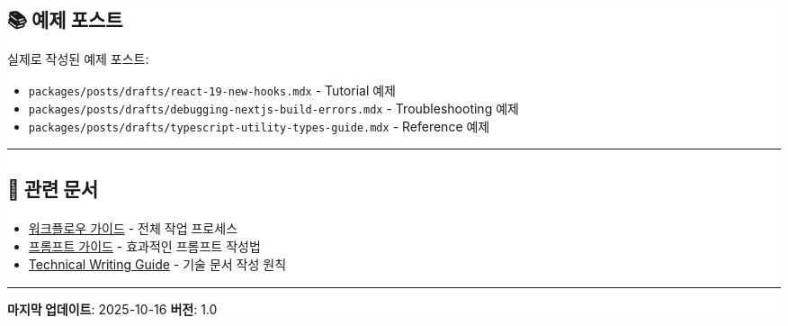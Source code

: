 
## 📚 예제 포스트

실제로 작성된 예제 포스트:

- `packages/posts/drafts/react-19-new-hooks.mdx` - Tutorial 예제
- `packages/posts/drafts/debugging-nextjs-build-errors.mdx` - Troubleshooting 예제
- `packages/posts/drafts/typescript-utility-types-guide.mdx` - Reference 예제

---

## 🔗 관련 문서

- [워크플로우 가이드](../../../.claude/docs/workflow.md) - 전체 작업 프로세스
- [프롬프트 가이드](../../../.claude/docs/prompts.md) - 효과적인 프롬프트 작성법
- [Technical Writing Guide](../../../.claude/docs/technical-writing-guide.md) - 기술 문서 작성 원칙

---

**마지막 업데이트**: 2025-10-16
**버전**: 1.0

